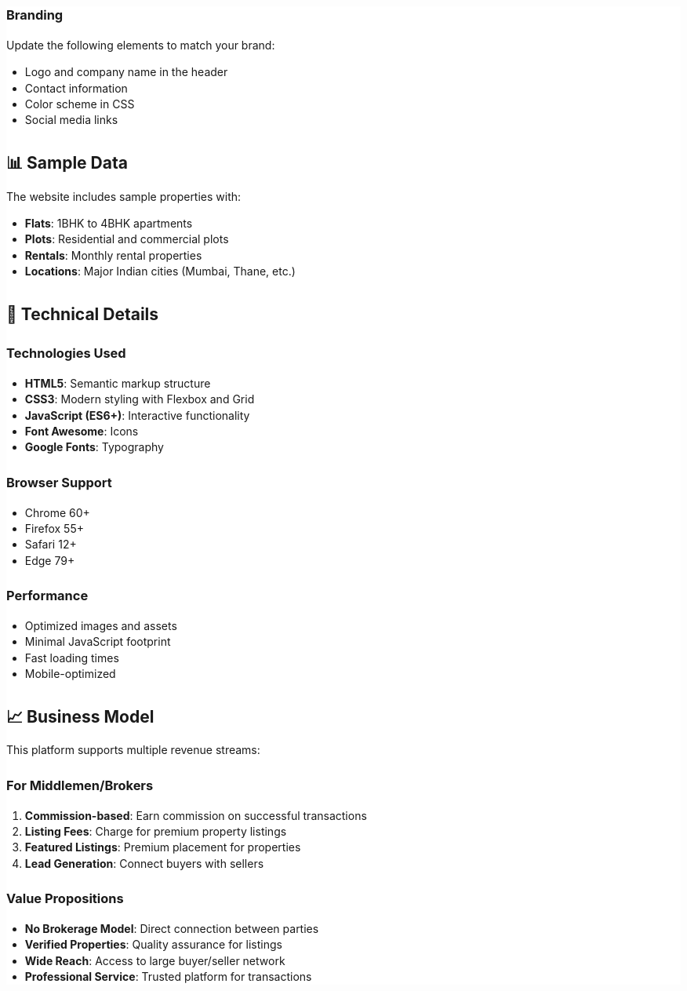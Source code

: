 ### Branding
Update the following elements to match your brand:
- Logo and company name in the header
- Contact information
- Color scheme in CSS
- Social media links

## 📊 Sample Data

The website includes sample properties with:
- **Flats**: 1BHK to 4BHK apartments
- **Plots**: Residential and commercial plots
- **Rentals**: Monthly rental properties
- **Locations**: Major Indian cities (Mumbai, Thane, etc.)

## 🔧 Technical Details

### Technologies Used
- **HTML5**: Semantic markup structure
- **CSS3**: Modern styling with Flexbox and Grid
- **JavaScript (ES6+)**: Interactive functionality
- **Font Awesome**: Icons
- **Google Fonts**: Typography

### Browser Support
- Chrome 60+
- Firefox 55+
- Safari 12+
- Edge 79+

### Performance
- Optimized images and assets
- Minimal JavaScript footprint
- Fast loading times
- Mobile-optimized

## 📈 Business Model

This platform supports multiple revenue streams:

### For Middlemen/Brokers
1. **Commission-based**: Earn commission on successful transactions
2. **Listing Fees**: Charge for premium property listings
3. **Featured Listings**: Premium placement for properties
4. **Lead Generation**: Connect buyers with sellers

### Value Propositions
- **No Brokerage Model**: Direct connection between parties
- **Verified Properties**: Quality assurance for listings
- **Wide Reach**: Access to large buyer/seller network
- **Professional Service**: Trusted platform for transactions
